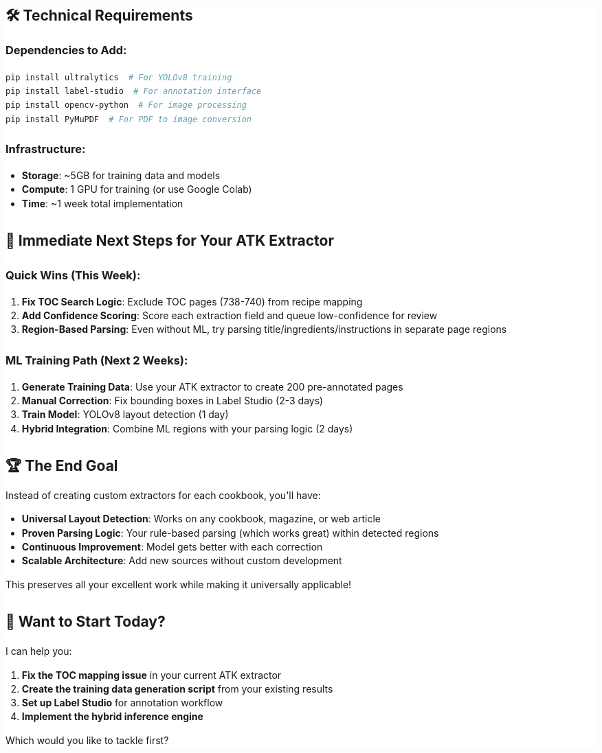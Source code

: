 ## 🛠️ Technical Requirements

### Dependencies to Add:
```bash
pip install ultralytics  # For YOLOv8 training
pip install label-studio  # For annotation interface
pip install opencv-python  # For image processing
pip install PyMuPDF  # For PDF to image conversion
```

### Infrastructure:
- **Storage**: ~5GB for training data and models
- **Compute**: 1 GPU for training (or use Google Colab)
- **Time**: ~1 week total implementation

## 🎯 Immediate Next Steps for Your ATK Extractor

### Quick Wins (This Week):
1. **Fix TOC Search Logic**: Exclude TOC pages (738-740) from recipe mapping
2. **Add Confidence Scoring**: Score each extraction field and queue low-confidence for review
3. **Region-Based Parsing**: Even without ML, try parsing title/ingredients/instructions in separate page regions

### ML Training Path (Next 2 Weeks):
1. **Generate Training Data**: Use your ATK extractor to create 200 pre-annotated pages
2. **Manual Correction**: Fix bounding boxes in Label Studio (2-3 days)
3. **Train Model**: YOLOv8 layout detection (1 day)
4. **Hybrid Integration**: Combine ML regions with your parsing logic (2 days)

## 🏆 The End Goal

Instead of creating custom extractors for each cookbook, you'll have:
- **Universal Layout Detection**: Works on any cookbook, magazine, or web article
- **Proven Parsing Logic**: Your rule-based parsing (which works great) within detected regions
- **Continuous Improvement**: Model gets better with each correction
- **Scalable Architecture**: Add new sources without custom development

This preserves all your excellent work while making it universally applicable!

## 🚀 Want to Start Today?

I can help you:
1. **Fix the TOC mapping issue** in your current ATK extractor
2. **Create the training data generation script** from your existing results
3. **Set up Label Studio** for annotation workflow
4. **Implement the hybrid inference engine**

Which would you like to tackle first?
